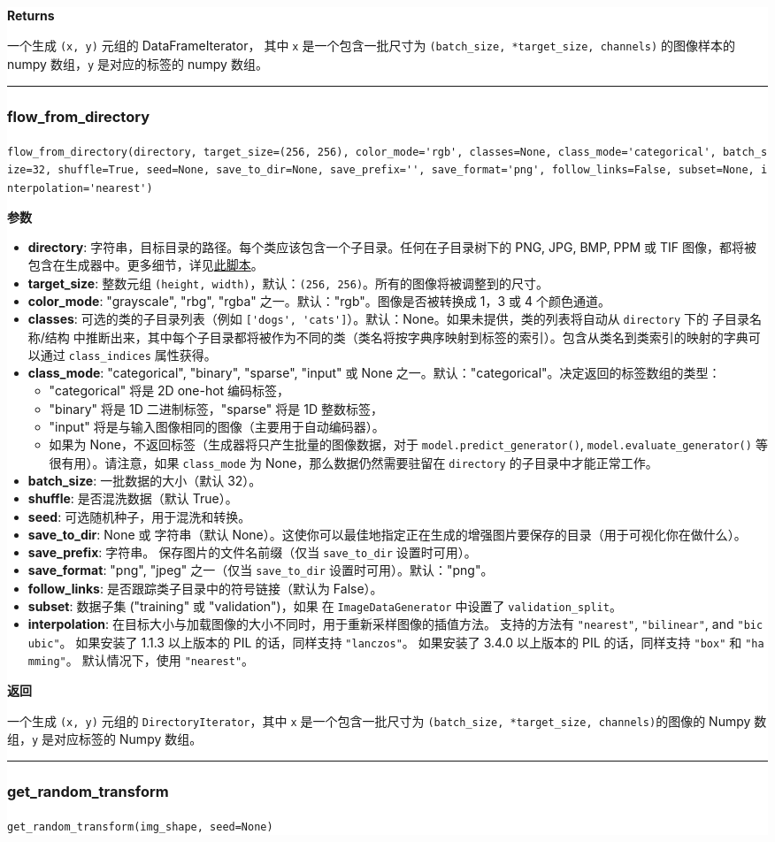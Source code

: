 **Returns**

一个生成 `(x, y)` 元组的 DataFrameIterator， 其中 `x` 是一个包含一批尺寸为 `(batch_size, *target_size, channels)` 的图像样本的 numpy 数组，`y` 是对应的标签的 numpy 数组。

----------

### flow_from_directory

```
flow_from_directory(directory, target_size=(256, 256), color_mode='rgb', classes=None, class_mode='categorical', batch_size=32, shuffle=True, seed=None, save_to_dir=None, save_prefix='', save_format='png', follow_links=False, subset=None, interpolation='nearest')
```

**参数**

-   **directory**: 字符串，目标目录的路径。每个类应该包含一个子目录。任何在子目录树下的 PNG, JPG, BMP, PPM 或 TIF 图像，都将被包含在生成器中。更多细节，详见[此脚本](https://gist.github.com/fchollet/0830affa1f7f19fd47b06d4cf89ed44d)。
-   **target_size**: 整数元组 `(height, width)`，默认：`(256, 256)`。所有的图像将被调整到的尺寸。
-   **color_mode**: "grayscale", "rbg", "rgba" 之一。默认："rgb"。图像是否被转换成 1，3 或 4 个颜色通道。
-   **classes**: 可选的类的子目录列表（例如 `['dogs', 'cats']`）。默认：None。如果未提供，类的列表将自动从 `directory` 下的 子目录名称/结构 中推断出来，其中每个子目录都将被作为不同的类（类名将按字典序映射到标签的索引）。包含从类名到类索引的映射的字典可以通过 `class_indices` 属性获得。
-   **class_mode**: "categorical", "binary", "sparse", "input" 或 None 之一。默认："categorical"。决定返回的标签数组的类型：
    -   "categorical" 将是 2D one-hot 编码标签，
    -   "binary" 将是 1D 二进制标签，"sparse" 将是 1D 整数标签，
    -   "input" 将是与输入图像相同的图像（主要用于自动编码器）。
    -   如果为 None，不返回标签（生成器将只产生批量的图像数据，对于 `model.predict_generator()`, `model.evaluate_generator()` 等很有用）。请注意，如果 `class_mode` 为 None，那么数据仍然需要驻留在 `directory` 的子目录中才能正常工作。
-   **batch_size**: 一批数据的大小（默认 32）。
-   **shuffle**: 是否混洗数据（默认 True）。
-   **seed**: 可选随机种子，用于混洗和转换。
-   **save_to_dir**: None 或 字符串（默认 None）。这使你可以最佳地指定正在生成的增强图片要保存的目录（用于可视化你在做什么）。
-   **save_prefix**: 字符串。 保存图片的文件名前缀（仅当 `save_to_dir` 设置时可用）。
-   **save_format**: "png", "jpeg" 之一（仅当 `save_to_dir` 设置时可用）。默认："png"。
-   **follow_links**: 是否跟踪类子目录中的符号链接（默认为 False）。
-   **subset**: 数据子集 ("training" 或 "validation")，如果 在 `ImageDataGenerator` 中设置了 `validation_split`。
-   **interpolation**: 在目标大小与加载图像的大小不同时，用于重新采样图像的插值方法。 支持的方法有 `"nearest"`, `"bilinear"`, and `"bicubic"`。 如果安装了 1.1.3 以上版本的 PIL 的话，同样支持 `"lanczos"`。 如果安装了 3.4.0 以上版本的 PIL 的话，同样支持 `"box"` 和 `"hamming"`。 默认情况下，使用 `"nearest"`。

**返回**

一个生成 `(x, y)` 元组的 `DirectoryIterator`，其中 `x` 是一个包含一批尺寸为 `(batch_size, *target_size, channels)`的图像的 Numpy 数组，`y` 是对应标签的 Numpy 数组。

----------

### get_random_transform

```
get_random_transform(img_shape, seed=None)
```
